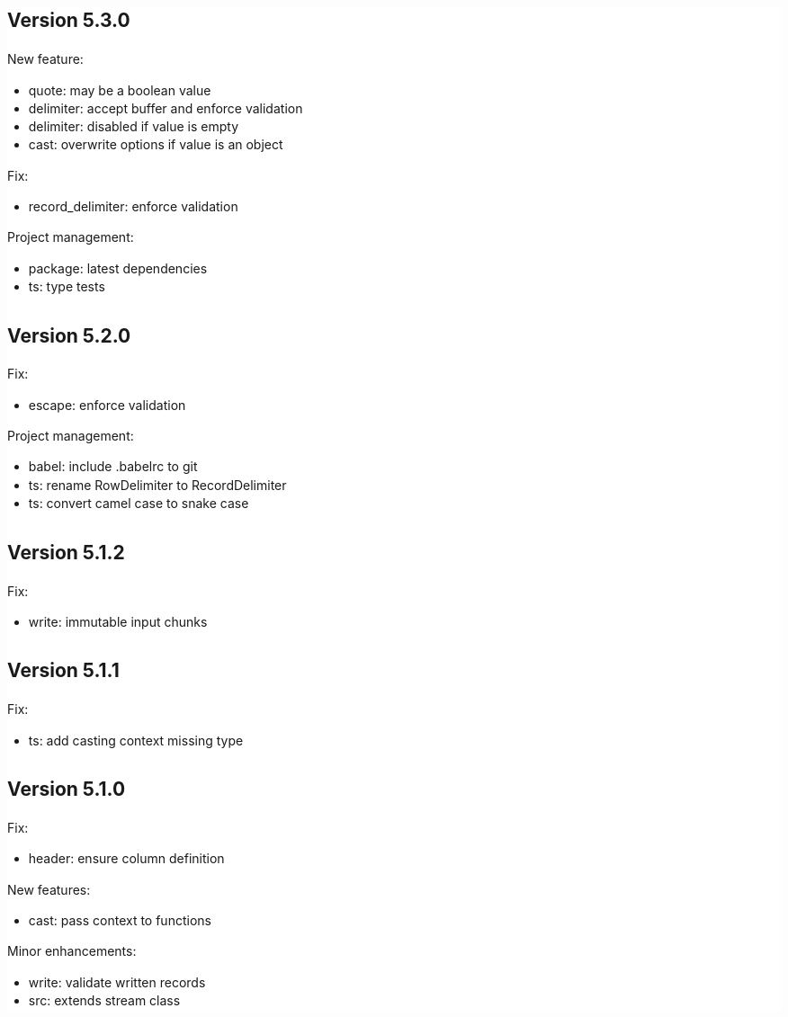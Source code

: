 ## Version 5.3.0

New feature:

- quote: may be a boolean value
- delimiter: accept buffer and enforce validation
- delimiter: disabled if value is empty
- cast: overwrite options if value is an object

Fix:

- record_delimiter: enforce validation

Project management:

- package: latest dependencies
- ts: type tests

## Version 5.2.0

Fix:

- escape: enforce validation

Project management:

- babel: include .babelrc to git
- ts: rename RowDelimiter to RecordDelimiter
- ts: convert camel case to snake case

## Version 5.1.2

Fix:

- write: immutable input chunks

## Version 5.1.1

Fix:

- ts: add casting context missing type

## Version 5.1.0

Fix:

- header: ensure column definition

New features:

- cast: pass context to functions

Minor enhancements:

- write: validate written records
- src: extends stream class
